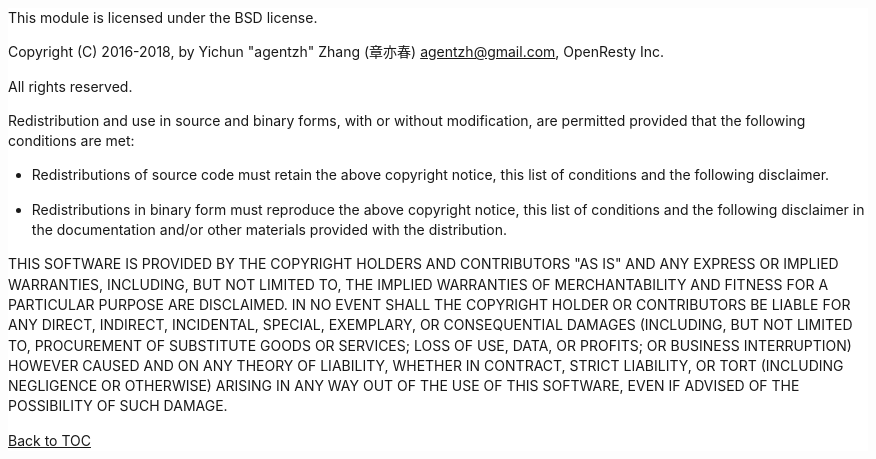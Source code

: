 This module is licensed under the BSD license.

Copyright (C) 2016-2018, by Yichun "agentzh" Zhang (章亦春) <agentzh@gmail.com>, OpenResty Inc.

All rights reserved.

Redistribution and use in source and binary forms, with or without modification, are permitted provided that the following conditions are met:

* Redistributions of source code must retain the above copyright notice, this list of conditions and the following disclaimer.

* Redistributions in binary form must reproduce the above copyright notice, this list of conditions and the following disclaimer in the documentation and/or other materials provided with the distribution.

THIS SOFTWARE IS PROVIDED BY THE COPYRIGHT HOLDERS AND CONTRIBUTORS "AS IS" AND ANY EXPRESS OR IMPLIED WARRANTIES, INCLUDING, BUT NOT LIMITED TO, THE IMPLIED WARRANTIES OF MERCHANTABILITY AND FITNESS FOR A PARTICULAR PURPOSE ARE DISCLAIMED. IN NO EVENT SHALL THE COPYRIGHT HOLDER OR CONTRIBUTORS BE LIABLE FOR ANY DIRECT, INDIRECT, INCIDENTAL, SPECIAL, EXEMPLARY, OR CONSEQUENTIAL DAMAGES (INCLUDING, BUT NOT LIMITED TO, PROCUREMENT OF SUBSTITUTE GOODS OR SERVICES; LOSS OF USE, DATA, OR PROFITS; OR BUSINESS INTERRUPTION) HOWEVER CAUSED AND ON ANY THEORY OF LIABILITY, WHETHER IN CONTRACT, STRICT LIABILITY, OR TORT (INCLUDING NEGLIGENCE OR OTHERWISE) ARISING IN ANY WAY OUT OF THE USE OF THIS SOFTWARE, EVEN IF ADVISED OF THE POSSIBILITY OF SUCH DAMAGE.

[Back to TOC](#table-of-contents)

